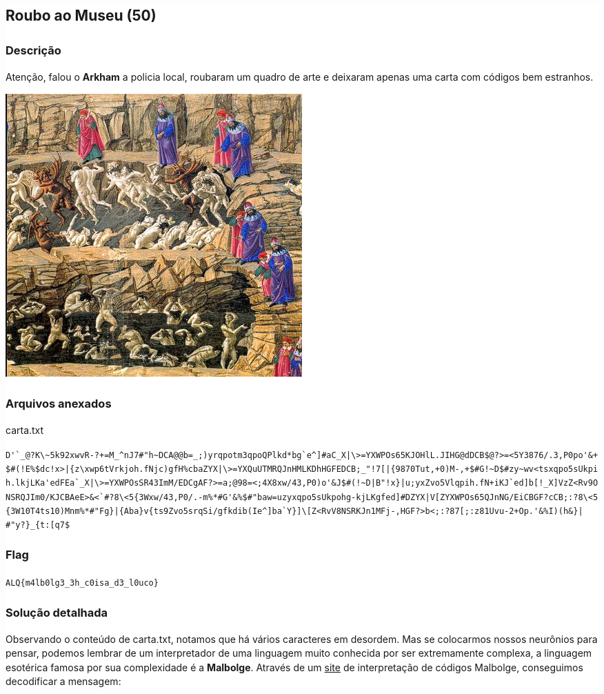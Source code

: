 ## Roubo ao Museu (50)
### Descrição
Atenção, falou o **Arkham** a policia local, roubaram um quadro de arte e deixaram apenas uma carta com códigos bem estranhos.

<img src="images/Pasted image 20230827150604.png">

### Arquivos anexados
carta.txt

```
D'`_@?K\~5k92xwvR-?+=M_^nJ7#"h~DCA@@b=_;)yrqpotm3qpoQPlkd*bg`e^]#aC_X|\>=YXWPOs65KJOHlL.JIHG@dDCB$@?>=<5Y3876/.3,P0po'&+$#(!E%$dc!x>|{z\xwp6tVrkjoh.fNjc)gfH%cbaZYX|\>=YXQuUTMRQJnHMLKDhHGFEDCB;_"!7[|{9870Tut,+0)M-,+$#G!~D$#zy~wv<tsxqpo5sUkpih.lkjLKa'edFEa`_X|\>=YXWPOsSR43ImM/EDCgAF?>=a;@98=<;4X8xw/43,P0)o'&J$#(!~D|B"!x}|u;yxZvo5Vlqpih.fN+iKJ`ed]b[!_X]VzZ<Rv9ONSRQJIm0/KJCBAeE>&<`#?8\<5{3Wxw/43,P0/.-m%*#G'&%$#"baw=uzyxqpo5sUkpohg-kjLKgfed]#DZYX|V[ZYXWPOs65QJnNG/EiCBGF?cCB;:?8\<5{3W10T4ts10)Mnm%*#"Fg}|{Aba}v{ts9Zvo5srqSi/gfkdib(Ie^]ba`Y}]\[Z<RvV8NSRKJn1MFj-,HGF?>b<;:?87[;:z81Uvu-2+Op.'&%I)(h&}|#"y?}_{t:[q7$
```
### Flag
```
ALQ{m4lb0lg3_3h_c0isa_d3_l0uco}
```
### Solução detalhada
Observando o conteúdo de carta.txt, notamos que há vários caracteres em desordem. Mas se colocarmos nossos neurônios para pensar, podemos lembrar de um interpretador de uma linguagem muito conhecida por ser extremamente complexa, a linguagem esotérica famosa por sua complexidade é a **Malbolge**. Através de um [site](https://malbolge.doleczek.pl/) de interpretação de códigos Malbolge, conseguimos decodificar a mensagem:
